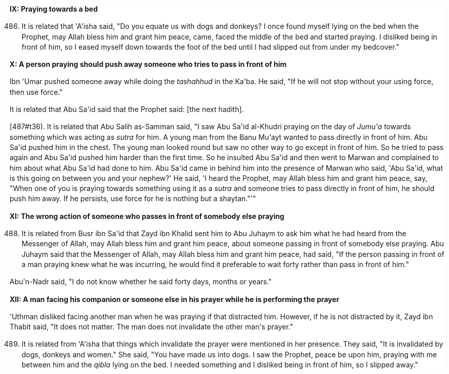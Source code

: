 **IX: Praying towards a bed**

486. It is related that 'A'isha said, "Do you equate us with dogs and donkeys?
I once found myself lying on the bed when the Prophet, may Allah bless him
and grant him peace, came, faced the middle of the bed and started praying.
I disliked being in front of him, so I eased myself down towards the foot
of the bed until I had slipped out from under my bedcover."

**X: A person praying should push away someone who tries to pass in front
of him**

Ibn 'Umar pushed someone away while doing the *tashahhud* in the Ka'ba.
He said, "If he will not stop without your using force, then use force."

It is related that Abu Sa'id said that the Prophet said: [the next hadith].

[487#t36). It is related that Abu Salih as-Samman said,
"I saw Abu Sa'id al-Khudri praying on the day of *Jumu'a* towards something
which was acting as *sutra* for him. A young man from the Banu Mu'ayt
wanted to pass directly in front of him. Abu Sa'id pushed him in the chest.
The young man looked round but saw no other way to go except in front of
him. So he tried to pass again and Abu Sa'id pushed him harder than the first
time. So he insulted Abu Sa'id and then went to Marwan and complained to
him about what Abu Sa'id had done to him. Abu Sa'id came in behind him into
the presence of Marwan who said, 'Abu Sa'id, what is this going on between
you and your nephew?' He said, 'I heard the Prophet, may Allah bless him
and grant him peace, say, "When one of you is praying towards something using
it as a *sutra* and someone tries to pass directly in front of him,
he should push him away. If he persists, use force for he is nothing but
a shaytan."'"

**XI: The wrong action of someone who passes in front of somebody else
praying**

488. It is related from Busr ibn Sa'id that Zayd
ibn Khalid sent him to Abu Juhaym to ask him what he had heard from the Messenger
of Allah, may Allah bless him and grant him peace, about someone passing
in front of somebody else praying. Abu Juhaym said that the Messenger of
Allah, may Allah bless him and grant him peace, had said, "If the person
passing in front of a man praying knew what he was incurring, he would find
it preferable to wait forty rather than pass in front of him."

Abu'n-Nadr said, "I do not know whether he said forty days, months or years."

**XII: A man facing his companion or someone else in his prayer while he
is performing the prayer**

'Uthman disliked facing another man when he was praying if that distracted
him. However, if he is not distracted by it, Zayd ibn Thabit said, "It does
not matter. The man does not invalidate the other man's prayer."

489. It is related from 'A'isha that things which invalidate the prayer were
mentioned in her presence. They said, "It is invalidated by dogs, donkeys
and women." She said, "You have made us into dogs. I saw the Prophet, peace
be upon him, praying with me between him and the *qibla* lying on the
bed. I needed something and I disliked being in front of him, so I slipped
away."
